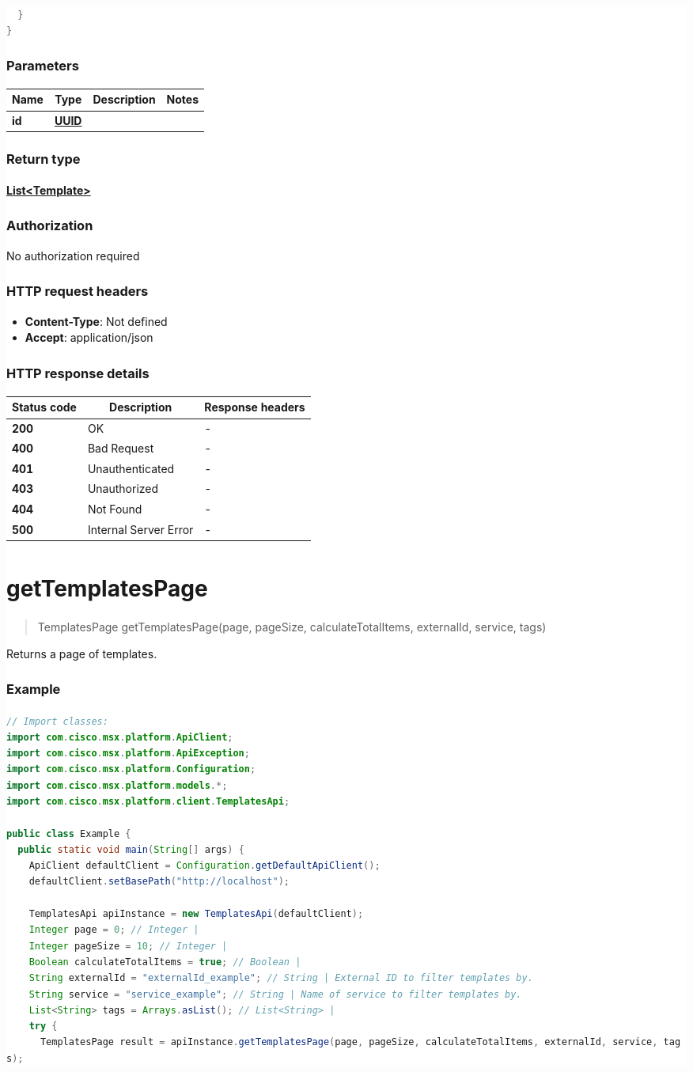 ```java
  }
}
```

### Parameters

Name | Type | Description  | Notes
------------- | ------------- | ------------- | -------------
 **id** | [**UUID**](.md)|  |

### Return type

[**List&lt;Template&gt;**](Template.md)

### Authorization

No authorization required

### HTTP request headers

 - **Content-Type**: Not defined
 - **Accept**: application/json

### HTTP response details
| Status code | Description | Response headers |
|-------------|-------------|------------------|
**200** | OK |  -  |
**400** | Bad Request |  -  |
**401** | Unauthenticated |  -  |
**403** | Unauthorized |  -  |
**404** | Not Found |  -  |
**500** | Internal Server Error |  -  |

<a name="getTemplatesPage"></a>
# **getTemplatesPage**
> TemplatesPage getTemplatesPage(page, pageSize, calculateTotalItems, externalId, service, tags)

Returns a page of templates.

### Example
```java
// Import classes:
import com.cisco.msx.platform.ApiClient;
import com.cisco.msx.platform.ApiException;
import com.cisco.msx.platform.Configuration;
import com.cisco.msx.platform.models.*;
import com.cisco.msx.platform.client.TemplatesApi;

public class Example {
  public static void main(String[] args) {
    ApiClient defaultClient = Configuration.getDefaultApiClient();
    defaultClient.setBasePath("http://localhost");

    TemplatesApi apiInstance = new TemplatesApi(defaultClient);
    Integer page = 0; // Integer | 
    Integer pageSize = 10; // Integer | 
    Boolean calculateTotalItems = true; // Boolean | 
    String externalId = "externalId_example"; // String | External ID to filter templates by.
    String service = "service_example"; // String | Name of service to filter templates by.
    List<String> tags = Arrays.asList(); // List<String> | 
    try {
      TemplatesPage result = apiInstance.getTemplatesPage(page, pageSize, calculateTotalItems, externalId, service, tags);
```